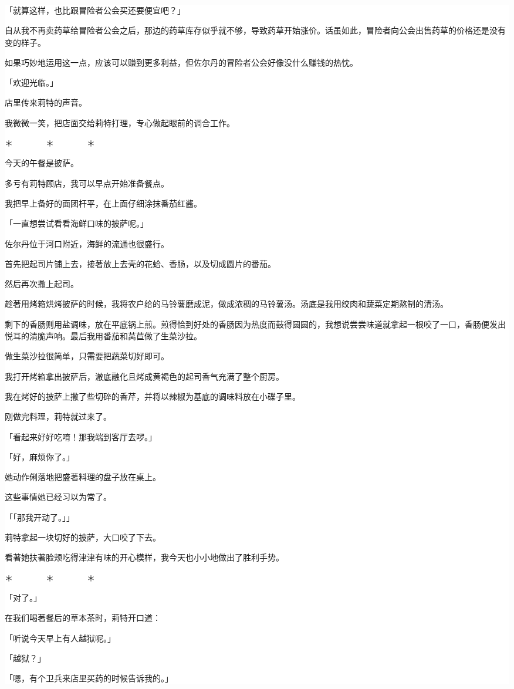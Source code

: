 「就算这样，也比跟冒险者公会买还要便宜吧？」

自从我不再卖药草给冒险者公会之后，那边的药草库存似乎就不够，导致药草开始涨价。话虽如此，冒险者向公会出售药草的价格还是没有变的样子。

如果巧妙地运用这一点，应该可以赚到更多利益，但佐尔丹的冒险者公会好像没什么赚钱的热忱。

「欢迎光临。」

店里传来莉特的声音。

我微微一笑，把店面交给莉特打理，专心做起眼前的调合工作。

＊　　　　＊　　　　＊

今天的午餐是披萨。

多亏有莉特顾店，我可以早点开始准备餐点。

我把早上备好的面团杆平，在上面仔细涂抹番茄红酱。

「一直想尝试看看海鲜口味的披萨呢。」

佐尔丹位于河口附近，海鲜的流通也很盛行。

首先把起司片铺上去，接著放上去壳的花蛤、香肠，以及切成圆片的番茄。

然后再次撒上起司。

趁著用烤箱烘烤披萨的时候，我将农户给的马铃薯磨成泥，做成浓稠的马铃薯汤。汤底是我用绞肉和蔬菜定期熬制的清汤。

剩下的香肠则用盐调味，放在平底锅上煎。煎得恰到好处的香肠因为热度而鼓得圆圆的，我想说尝尝味道就拿起一根咬了一口，香肠便发出悦耳的清脆声响。最后我用番茄和莴苣做了生菜沙拉。

做生菜沙拉很简单，只需要把蔬菜切好即可。

我打开烤箱拿出披萨后，澈底融化且烤成黄褐色的起司香气充满了整个厨房。

我在烤好的披萨上撒了些切碎的香芹，并将以辣椒为基底的调味料放在小碟子里。

刚做完料理，莉特就过来了。

「看起来好好吃唷！那我端到客厅去啰。」

「好，麻烦你了。」

她动作俐落地把盛著料理的盘子放在桌上。

这些事情她已经习以为常了。

「「那我开动了。」」

莉特拿起一块切好的披萨，大口咬了下去。

看著她扶著脸颊吃得津津有味的开心模样，我今天也小小地做出了胜利手势。

＊　　　　＊　　　　＊

「对了。」

在我们喝著餐后的草本茶时，莉特开口道：

「听说今天早上有人越狱呢。」

「越狱？」

「嗯，有个卫兵来店里买药的时候告诉我的。」
